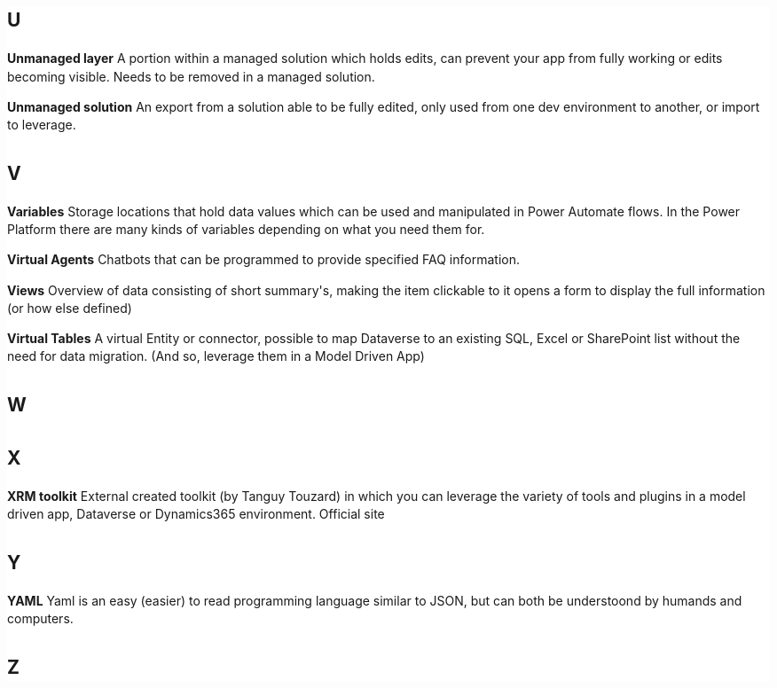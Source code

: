 ## U

**Unmanaged layer**
A portion within a managed solution which holds edits, can prevent your app from fully working or edits becoming visible. Needs to be removed in a managed solution.

**Unmanaged solution**
An export from a solution able to be fully edited, only used from one dev environment to another, or import to leverage.

## V

**Variables**
Storage locations that hold data values which can be used and manipulated in Power Automate flows. In the Power Platform there are many kinds of variables depending on what you need them for.

**Virtual Agents**
Chatbots that can be programmed to provide specified FAQ information.

**Views**
Overview of data consisting of short summary's, making the item clickable to it opens a form to display the full information (or how else defined)

**Virtual Tables**
A virtual Entity or connector, possible to map Dataverse to an existing SQL, Excel or SharePoint list without the need for data migration. (And so, leverage them in a Model Driven App)

## W

## X

**XRM toolkit**
External created toolkit (by Tanguy Touzard) in which you can leverage the variety of tools and plugins in a model driven app, Dataverse or Dynamics365 environment. Official site

## Y

**YAML**
Yaml is an easy (easier) to read programming language similar to JSON, but can both be understoond by humands and computers.

## Z

